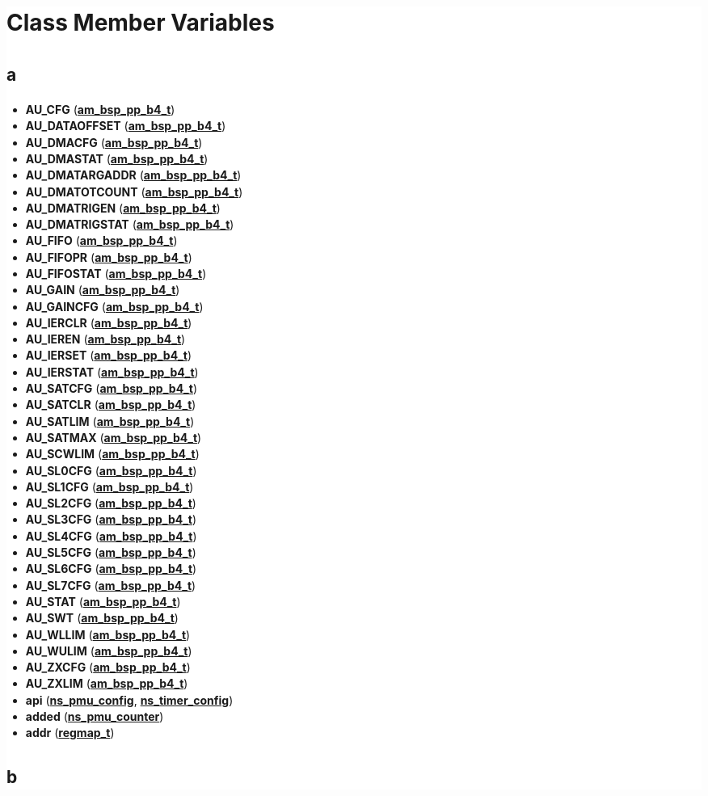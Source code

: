 
# Class Member Variables



## a

* **AU\_CFG** ([**am\_bsp\_pp\_b4\_t**](structam__bsp__pp__b4__t.md))
* **AU\_DATAOFFSET** ([**am\_bsp\_pp\_b4\_t**](structam__bsp__pp__b4__t.md))
* **AU\_DMACFG** ([**am\_bsp\_pp\_b4\_t**](structam__bsp__pp__b4__t.md))
* **AU\_DMASTAT** ([**am\_bsp\_pp\_b4\_t**](structam__bsp__pp__b4__t.md))
* **AU\_DMATARGADDR** ([**am\_bsp\_pp\_b4\_t**](structam__bsp__pp__b4__t.md))
* **AU\_DMATOTCOUNT** ([**am\_bsp\_pp\_b4\_t**](structam__bsp__pp__b4__t.md))
* **AU\_DMATRIGEN** ([**am\_bsp\_pp\_b4\_t**](structam__bsp__pp__b4__t.md))
* **AU\_DMATRIGSTAT** ([**am\_bsp\_pp\_b4\_t**](structam__bsp__pp__b4__t.md))
* **AU\_FIFO** ([**am\_bsp\_pp\_b4\_t**](structam__bsp__pp__b4__t.md))
* **AU\_FIFOPR** ([**am\_bsp\_pp\_b4\_t**](structam__bsp__pp__b4__t.md))
* **AU\_FIFOSTAT** ([**am\_bsp\_pp\_b4\_t**](structam__bsp__pp__b4__t.md))
* **AU\_GAIN** ([**am\_bsp\_pp\_b4\_t**](structam__bsp__pp__b4__t.md))
* **AU\_GAINCFG** ([**am\_bsp\_pp\_b4\_t**](structam__bsp__pp__b4__t.md))
* **AU\_IERCLR** ([**am\_bsp\_pp\_b4\_t**](structam__bsp__pp__b4__t.md))
* **AU\_IEREN** ([**am\_bsp\_pp\_b4\_t**](structam__bsp__pp__b4__t.md))
* **AU\_IERSET** ([**am\_bsp\_pp\_b4\_t**](structam__bsp__pp__b4__t.md))
* **AU\_IERSTAT** ([**am\_bsp\_pp\_b4\_t**](structam__bsp__pp__b4__t.md))
* **AU\_SATCFG** ([**am\_bsp\_pp\_b4\_t**](structam__bsp__pp__b4__t.md))
* **AU\_SATCLR** ([**am\_bsp\_pp\_b4\_t**](structam__bsp__pp__b4__t.md))
* **AU\_SATLIM** ([**am\_bsp\_pp\_b4\_t**](structam__bsp__pp__b4__t.md))
* **AU\_SATMAX** ([**am\_bsp\_pp\_b4\_t**](structam__bsp__pp__b4__t.md))
* **AU\_SCWLIM** ([**am\_bsp\_pp\_b4\_t**](structam__bsp__pp__b4__t.md))
* **AU\_SL0CFG** ([**am\_bsp\_pp\_b4\_t**](structam__bsp__pp__b4__t.md))
* **AU\_SL1CFG** ([**am\_bsp\_pp\_b4\_t**](structam__bsp__pp__b4__t.md))
* **AU\_SL2CFG** ([**am\_bsp\_pp\_b4\_t**](structam__bsp__pp__b4__t.md))
* **AU\_SL3CFG** ([**am\_bsp\_pp\_b4\_t**](structam__bsp__pp__b4__t.md))
* **AU\_SL4CFG** ([**am\_bsp\_pp\_b4\_t**](structam__bsp__pp__b4__t.md))
* **AU\_SL5CFG** ([**am\_bsp\_pp\_b4\_t**](structam__bsp__pp__b4__t.md))
* **AU\_SL6CFG** ([**am\_bsp\_pp\_b4\_t**](structam__bsp__pp__b4__t.md))
* **AU\_SL7CFG** ([**am\_bsp\_pp\_b4\_t**](structam__bsp__pp__b4__t.md))
* **AU\_STAT** ([**am\_bsp\_pp\_b4\_t**](structam__bsp__pp__b4__t.md))
* **AU\_SWT** ([**am\_bsp\_pp\_b4\_t**](structam__bsp__pp__b4__t.md))
* **AU\_WLLIM** ([**am\_bsp\_pp\_b4\_t**](structam__bsp__pp__b4__t.md))
* **AU\_WULIM** ([**am\_bsp\_pp\_b4\_t**](structam__bsp__pp__b4__t.md))
* **AU\_ZXCFG** ([**am\_bsp\_pp\_b4\_t**](structam__bsp__pp__b4__t.md))
* **AU\_ZXLIM** ([**am\_bsp\_pp\_b4\_t**](structam__bsp__pp__b4__t.md))
* **api** ([**ns\_pmu\_config**](structns__pmu__config.md), [**ns\_timer\_config**](structns__timer__config.md))
* **added** ([**ns\_pmu\_counter**](structns__pmu__counter.md))
* **addr** ([**regmap\_t**](structregmap__t.md))


## b
